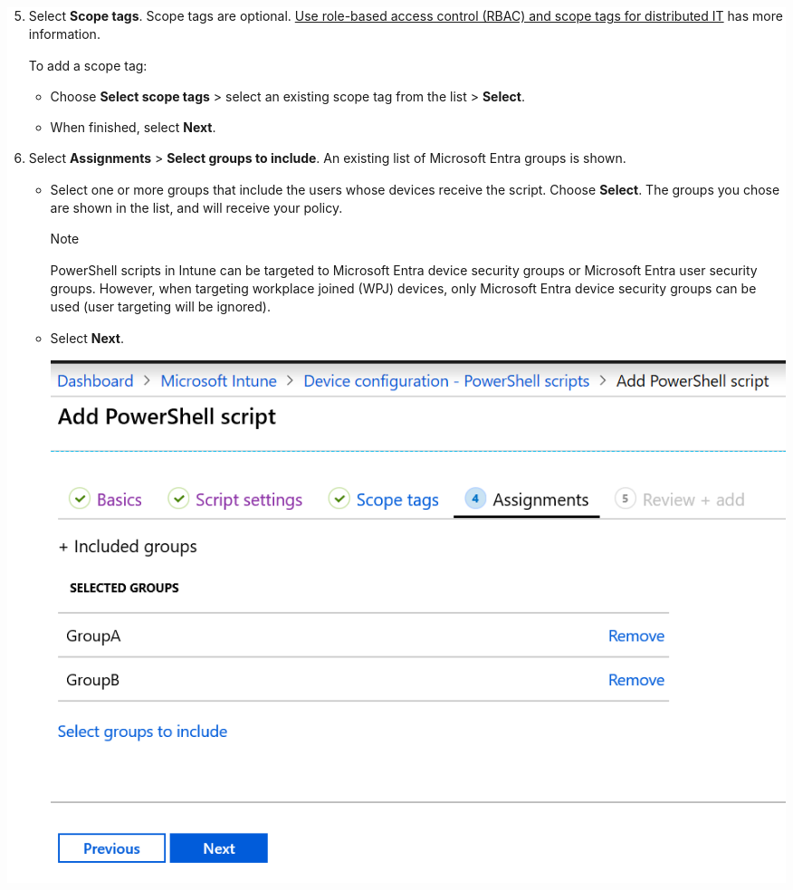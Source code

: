5. Select **Scope tags**. Scope tags are optional. [Use role-based access control (RBAC) and scope tags for distributed IT](../fundamentals/scope-tags.md) has more information.

    To add a scope tag:

    - Choose **Select scope tags** > select an existing scope tag from the list > **Select**.

    - When finished, select **Next**.

6. Select **Assignments** > **Select groups to include**. An existing list of Microsoft Entra groups is shown.

    - Select one or more groups that include the users whose devices receive the script. Choose **Select**. The groups you chose are shown in the list, and will receive your policy.

        > [!NOTE]
        > PowerShell scripts in Intune can be targeted to Microsoft Entra device security groups or Microsoft Entra user security groups.
        > However, when targeting workplace joined (WPJ) devices, only Microsoft Entra device security groups can be used (user targeting will be ignored).

    - Select **Next**.

        ![Assign or deploy PowerShell script to device groups in Microsoft Intune](./media/intune-management-extension/mgmt-extension-assignments.png)
